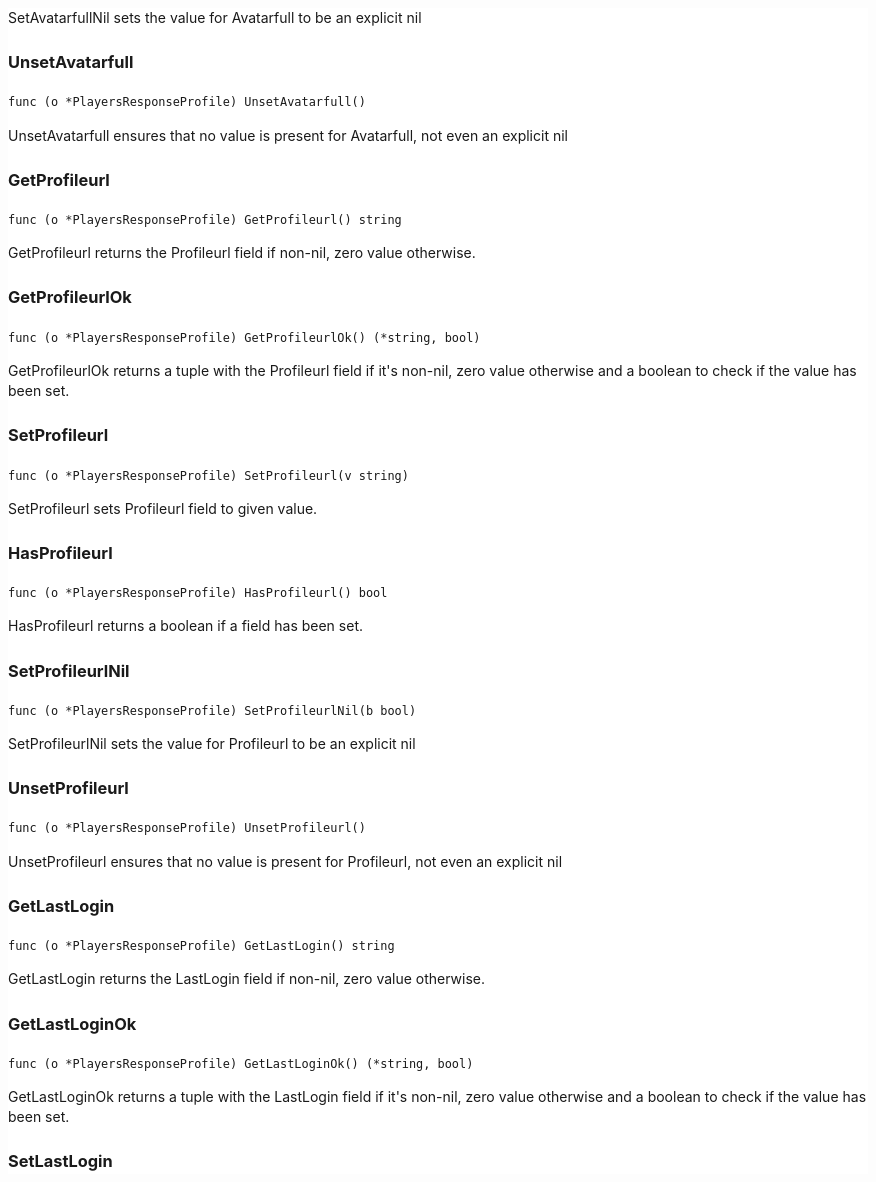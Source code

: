  SetAvatarfullNil sets the value for Avatarfull to be an explicit nil

### UnsetAvatarfull
`func (o *PlayersResponseProfile) UnsetAvatarfull()`

UnsetAvatarfull ensures that no value is present for Avatarfull, not even an explicit nil
### GetProfileurl

`func (o *PlayersResponseProfile) GetProfileurl() string`

GetProfileurl returns the Profileurl field if non-nil, zero value otherwise.

### GetProfileurlOk

`func (o *PlayersResponseProfile) GetProfileurlOk() (*string, bool)`

GetProfileurlOk returns a tuple with the Profileurl field if it's non-nil, zero value otherwise
and a boolean to check if the value has been set.

### SetProfileurl

`func (o *PlayersResponseProfile) SetProfileurl(v string)`

SetProfileurl sets Profileurl field to given value.

### HasProfileurl

`func (o *PlayersResponseProfile) HasProfileurl() bool`

HasProfileurl returns a boolean if a field has been set.

### SetProfileurlNil

`func (o *PlayersResponseProfile) SetProfileurlNil(b bool)`

 SetProfileurlNil sets the value for Profileurl to be an explicit nil

### UnsetProfileurl
`func (o *PlayersResponseProfile) UnsetProfileurl()`

UnsetProfileurl ensures that no value is present for Profileurl, not even an explicit nil
### GetLastLogin

`func (o *PlayersResponseProfile) GetLastLogin() string`

GetLastLogin returns the LastLogin field if non-nil, zero value otherwise.

### GetLastLoginOk

`func (o *PlayersResponseProfile) GetLastLoginOk() (*string, bool)`

GetLastLoginOk returns a tuple with the LastLogin field if it's non-nil, zero value otherwise
and a boolean to check if the value has been set.

### SetLastLogin
